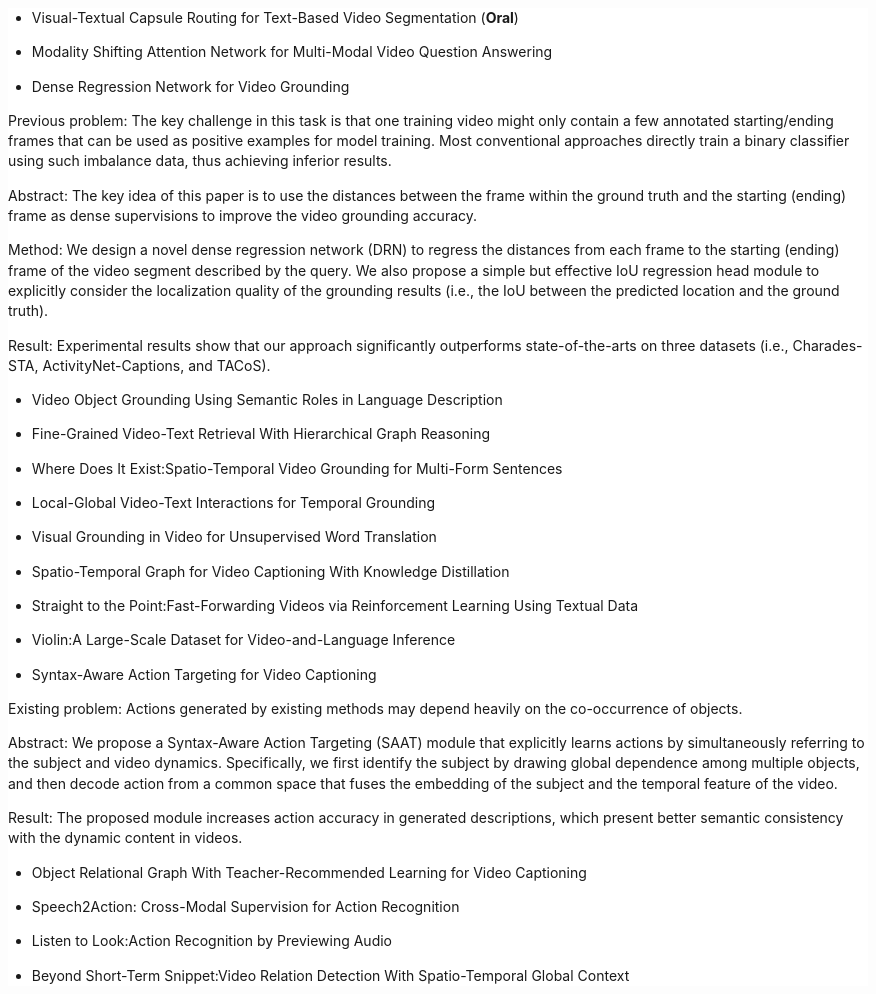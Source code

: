 - Visual-Textual Capsule Routing for Text-Based Video Segmentation (**Oral**)

- Modality Shifting Attention Network for Multi-Modal Video Question Answering

- Dense Regression Network for Video Grounding

Previous problem: The key challenge in this task is that one training video might only contain a few annotated starting/ending frames that can be used as positive examples for model training. Most conventional approaches directly train a binary classifier using such imbalance data, thus achieving inferior results.

Abstract: The key idea of this paper is to use the distances between the frame within the ground truth and the starting (ending) frame as dense supervisions
to improve the video grounding accuracy.

Method: We design a novel dense regression network (DRN) to regress the distances from each frame to the starting (ending) frame of the video segment described by the query. We also propose a simple but effective IoU regression head module to explicitly consider the localization quality of the grounding
results (i.e., the IoU between the predicted location and the ground truth). 

Result:  Experimental results show that our approach significantly outperforms state-of-the-arts on three datasets (i.e., Charades-STA, ActivityNet-Captions, and TACoS).

- Video Object Grounding Using Semantic Roles in Language Description

- Fine-Grained Video-Text Retrieval With Hierarchical Graph Reasoning

- Where Does It Exist:Spatio-Temporal Video Grounding for Multi-Form Sentences

- Local-Global Video-Text Interactions for Temporal Grounding

- Visual Grounding in Video for Unsupervised Word Translation

- Spatio-Temporal Graph for Video Captioning With Knowledge Distillation

- Straight to the Point:Fast-Forwarding Videos via Reinforcement Learning Using Textual Data

- Violin:A Large-Scale Dataset for Video-and-Language Inference

- Syntax-Aware Action Targeting for Video Captioning

Existing problem: Actions generated by existing methods may depend heavily on the co-occurrence of objects.

Abstract: We propose a Syntax-Aware Action Targeting (SAAT) module that explicitly learns actions by simultaneously referring to the subject and video dynamics. Specifically, we first identify the subject by drawing global dependence among multiple objects, and then decode action from a common space that
fuses the embedding of the subject and the temporal feature of the video.

Result: The proposed module increases action accuracy in generated descriptions, which present better semantic consistency with the dynamic content in videos. 

- Object Relational Graph With Teacher-Recommended Learning for Video Captioning

- Speech2Action: Cross-Modal Supervision for Action Recognition

- Listen to Look:Action Recognition by Previewing Audio

- Beyond Short-Term Snippet:Video Relation Detection With Spatio-Temporal Global Context

